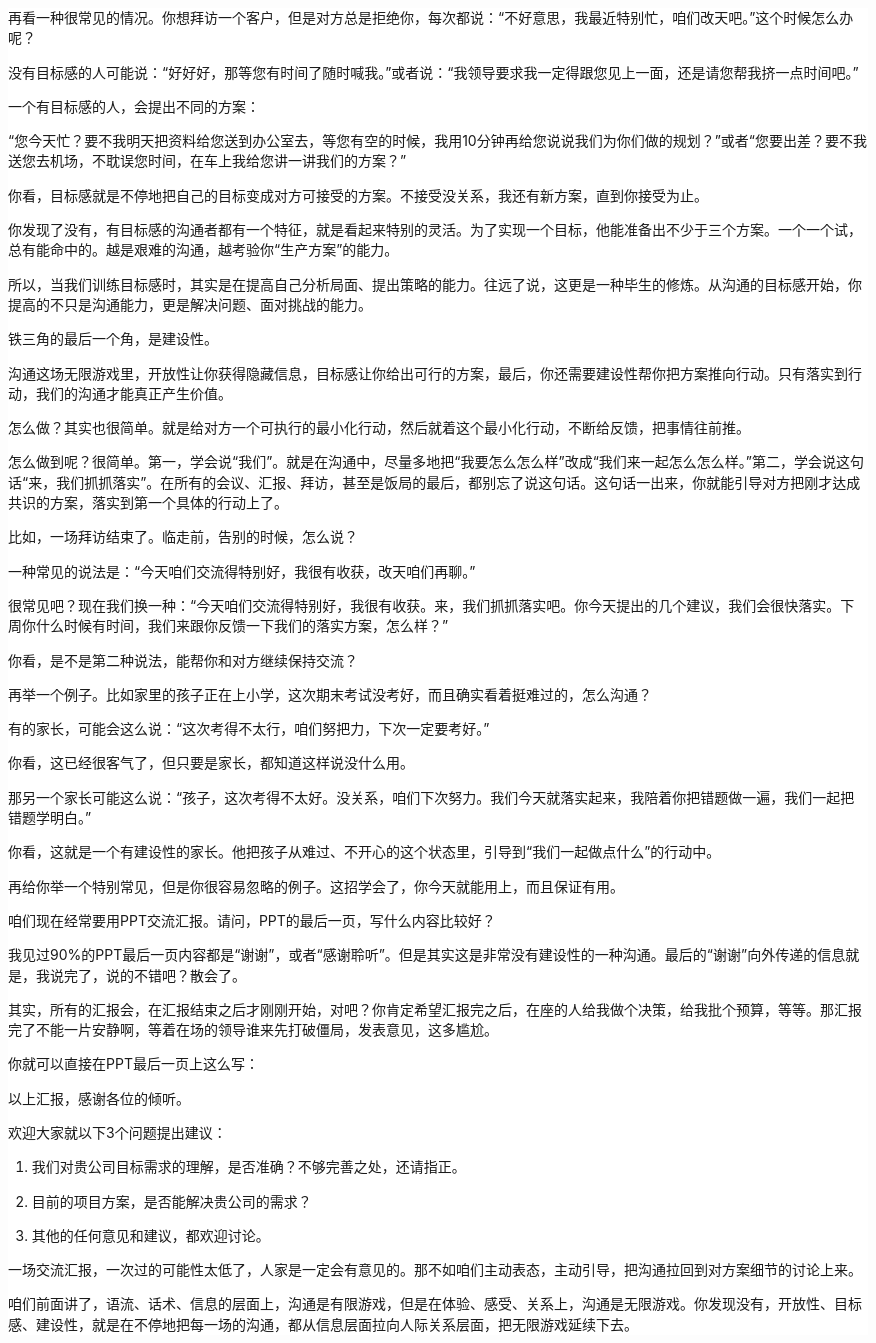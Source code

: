 再看一种很常见的情况。你想拜访一个客户，但是对方总是拒绝你，每次都说：“不好意思，我最近特别忙，咱们改天吧。”这个时候怎么办呢？

没有目标感的人可能说：“好好好，那等您有时间了随时喊我。”或者说：“我领导要求我一定得跟您见上一面，还是请您帮我挤一点时间吧。”

一个有目标感的人，会提出不同的方案：

“您今天忙？要不我明天把资料给您送到办公室去，等您有空的时候，我用10分钟再给您说说我们为你们做的规划？”或者“您要出差？要不我送您去机场，不耽误您时间，在车上我给您讲一讲我们的方案？”

你看，目标感就是不停地把自己的目标变成对方可接受的方案。不接受没关系，我还有新方案，直到你接受为止。

你发现了没有，有目标感的沟通者都有一个特征，就是看起来特别的灵活。为了实现一个目标，他能准备出不少于三个方案。一个一个试，总有能命中的。越是艰难的沟通，越考验你“生产方案”的能力。

所以，当我们训练目标感时，其实是在提高自己分析局面、提出策略的能力。往远了说，这更是一种毕生的修炼。从沟通的目标感开始，你提高的不只是沟通能力，更是解决问题、面对挑战的能力。

铁三角的最后一个角，是建设性。

沟通这场无限游戏里，开放性让你获得隐藏信息，目标感让你给出可行的方案，最后，你还需要建设性帮你把方案推向行动。只有落实到行动，我们的沟通才能真正产生价值。

怎么做？其实也很简单。就是给对方一个可执行的最小化行动，然后就着这个最小化行动，不断给反馈，把事情往前推。

怎么做到呢？很简单。第一，学会说“我们”。就是在沟通中，尽量多地把“我要怎么怎么样”改成“我们来一起怎么怎么样。”第二，学会说这句话“来，我们抓抓落实”。在所有的会议、汇报、拜访，甚至是饭局的最后，都别忘了说这句话。这句话一出来，你就能引导对方把刚才达成共识的方案，落实到第一个具体的行动上了。

比如，一场拜访结束了。临走前，告别的时候，怎么说？

一种常见的说法是：“今天咱们交流得特别好，我很有收获，改天咱们再聊。”

很常见吧？现在我们换一种：“今天咱们交流得特别好，我很有收获。来，我们抓抓落实吧。你今天提出的几个建议，我们会很快落实。下周你什么时候有时间，我们来跟你反馈一下我们的落实方案，怎么样？”

你看，是不是第二种说法，能帮你和对方继续保持交流？

再举一个例子。比如家里的孩子正在上小学，这次期末考试没考好，而且确实看着挺难过的，怎么沟通？

有的家长，可能会这么说：“这次考得不太行，咱们努把力，下次一定要考好。”

你看，这已经很客气了，但只要是家长，都知道这样说没什么用。

那另一个家长可能这么说：“孩子，这次考得不太好。没关系，咱们下次努力。我们今天就落实起来，我陪着你把错题做一遍，我们一起把错题学明白。”

你看，这就是一个有建设性的家长。他把孩子从难过、不开心的这个状态里，引导到“我们一起做点什么”的行动中。

再给你举一个特别常见，但是你很容易忽略的例子。这招学会了，你今天就能用上，而且保证有用。

咱们现在经常要用PPT交流汇报。请问，PPT的最后一页，写什么内容比较好？

我见过90%的PPT最后一页内容都是“谢谢”，或者“感谢聆听”。但是其实这是非常没有建设性的一种沟通。最后的“谢谢”向外传递的信息就是，我说完了，说的不错吧？散会了。

其实，所有的汇报会，在汇报结束之后才刚刚开始，对吧？你肯定希望汇报完之后，在座的人给我做个决策，给我批个预算，等等。那汇报完了不能一片安静啊，等着在场的领导谁来先打破僵局，发表意见，这多尴尬。

你就可以直接在PPT最后一页上这么写：

以上汇报，感谢各位的倾听。

欢迎大家就以下3个问题提出建议：

1.    我们对贵公司目标需求的理解，是否准确？不够完善之处，还请指正。

2.    目前的项目方案，是否能解决贵公司的需求？

3.    其他的任何意见和建议，都欢迎讨论。

一场交流汇报，一次过的可能性太低了，人家是一定会有意见的。那不如咱们主动表态，主动引导，把沟通拉回到对方案细节的讨论上来。

咱们前面讲了，语流、话术、信息的层面上，沟通是有限游戏，但是在体验、感受、关系上，沟通是无限游戏。你发现没有，开放性、目标感、建设性，就是在不停地把每一场的沟通，都从信息层面拉向人际关系层面，把无限游戏延续下去。

